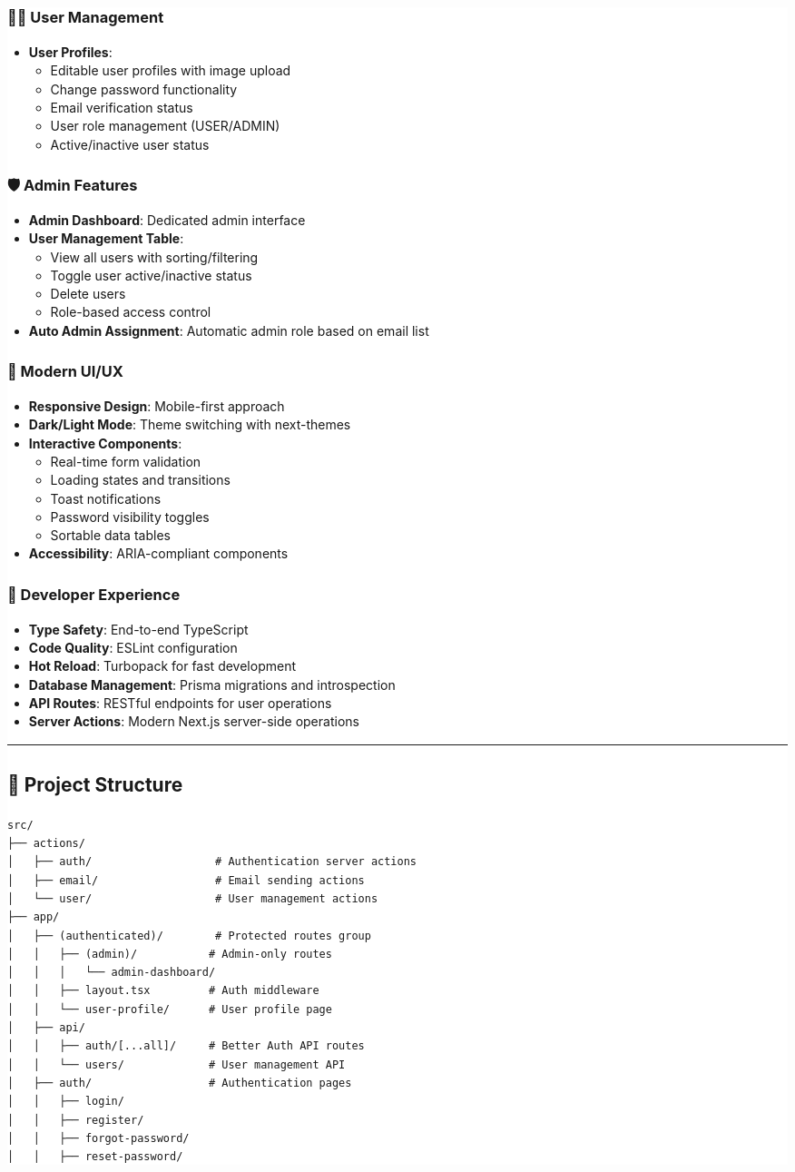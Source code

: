 ### 👨‍💼 User Management

- **User Profiles**:
  - Editable user profiles with image upload
  - Change password functionality
  - Email verification status
  - User role management (USER/ADMIN)
  - Active/inactive user status

### 🛡️ Admin Features

- **Admin Dashboard**: Dedicated admin interface
- **User Management Table**:
  - View all users with sorting/filtering
  - Toggle user active/inactive status
  - Delete users
  - Role-based access control
- **Auto Admin Assignment**: Automatic admin role based on email list

### 🎨 Modern UI/UX

- **Responsive Design**: Mobile-first approach
- **Dark/Light Mode**: Theme switching with next-themes
- **Interactive Components**:
  - Real-time form validation
  - Loading states and transitions
  - Toast notifications
  - Password visibility toggles
  - Sortable data tables
- **Accessibility**: ARIA-compliant components

### 🔧 Developer Experience

- **Type Safety**: End-to-end TypeScript
- **Code Quality**: ESLint configuration
- **Hot Reload**: Turbopack for fast development
- **Database Management**: Prisma migrations and introspection
- **API Routes**: RESTful endpoints for user operations
- **Server Actions**: Modern Next.js server-side operations

---

## 📁 Project Structure

```
src/
├── actions/
│   ├── auth/                   # Authentication server actions
│   ├── email/                  # Email sending actions
│   └── user/                   # User management actions
├── app/
│   ├── (authenticated)/        # Protected routes group
│   │   ├── (admin)/           # Admin-only routes
│   │   │   └── admin-dashboard/
│   │   ├── layout.tsx         # Auth middleware
│   │   └── user-profile/      # User profile page
│   ├── api/
│   │   ├── auth/[...all]/     # Better Auth API routes
│   │   └── users/             # User management API
│   ├── auth/                  # Authentication pages
│   │   ├── login/
│   │   ├── register/
│   │   ├── forgot-password/
│   │   ├── reset-password/
```